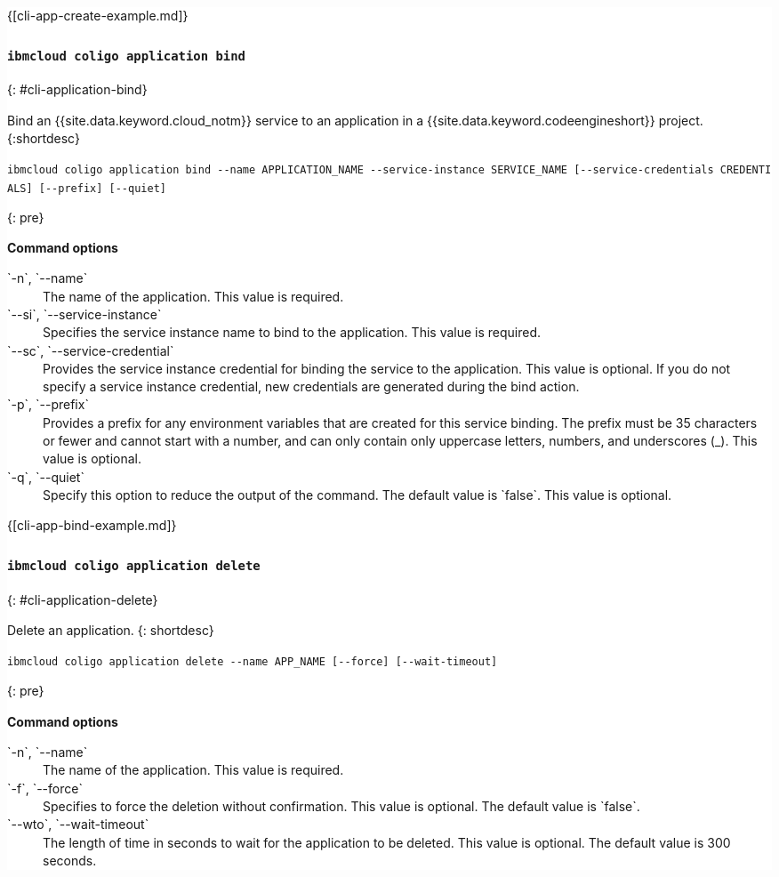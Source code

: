 {[cli-app-create-example.md]}

### `ibmcloud coligo application bind`
{: #cli-application-bind}

Bind an {{site.data.keyword.cloud_notm}} service to an application in a {{site.data.keyword.codeengineshort}} project. 
{:shortdesc}

```
ibmcloud coligo application bind --name APPLICATION_NAME --service-instance SERVICE_NAME [--service-credentials CREDENTIALS] [--prefix] [--quiet]
```
{: pre}

**Command options**
<dl>
<dt>`-n`, `--name`</dt>
<dd>The name of the application. This value is required.</dd>
<dt>`--si`, `--service-instance`</dt>
<dd>Specifies the service instance name to bind to the application. This value is required.</dd> 
<dt>`--sc`, `--service-credential`</dt>
<dd>Provides the service instance credential for binding the service to the application. This value is optional. If you do not specify a service instance credential, new credentials are generated during the bind action.</dd>
<dt>`-p`, `--prefix`</dt>
<dd>Provides a prefix for any environment variables that are created for this service binding. The prefix must be 35 characters or fewer and cannot start with a number, and can only contain only uppercase letters, numbers, and underscores (_). This value is optional. </dd>
<dt>`-q`, `--quiet`</dt>
<dd>Specify this option to reduce the output of the command. The default value is `false`. This value is optional.</dd>
</dl>

{[cli-app-bind-example.md]}

### `ibmcloud coligo application delete`
{: #cli-application-delete}

Delete an application.
{: shortdesc}

```
ibmcloud coligo application delete --name APP_NAME [--force] [--wait-timeout]
```
{: pre}

**Command options**
<dl>
<dt>`-n`, `--name`</dt>
<dd>The name of the application. This value is required.</dd>
<dt>`-f`, `--force`</dt>
<dd>Specifies to force the deletion without confirmation. This value is optional. The default value is `false`.</dd>
<dt>`--wto`, `--wait-timeout`</dt>
<dd> The length of time in seconds to wait for the application to be deleted. This value is optional. The default value is 300 seconds.</dd>
</dl>
